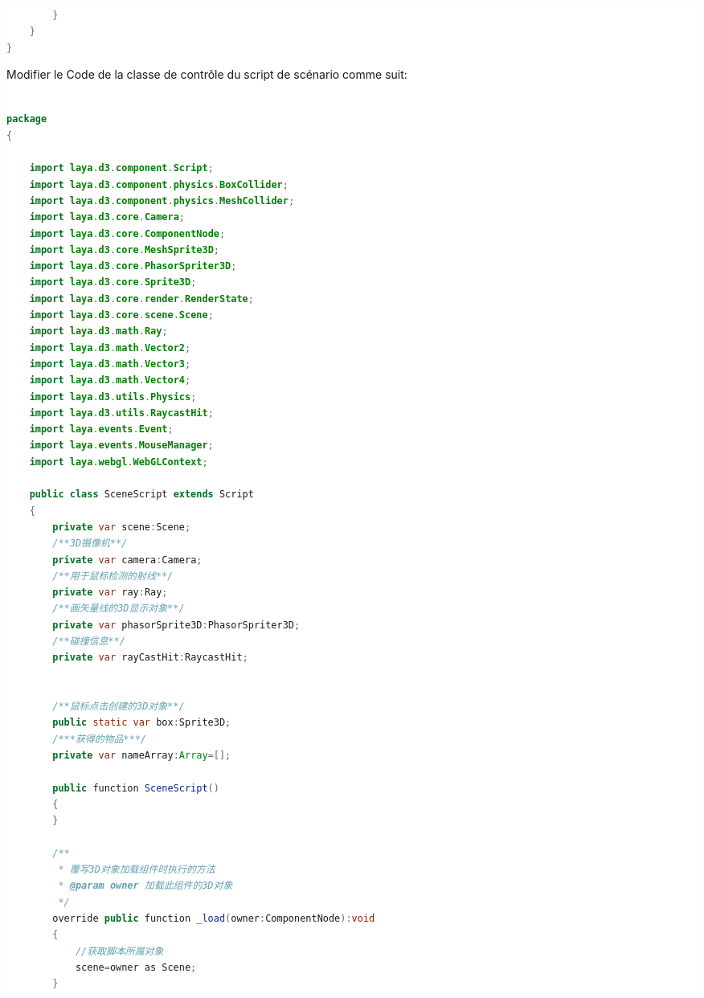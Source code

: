 ```java
		}
	}
}
```


Modifier le Code de la classe de contrôle du script de scénario comme suit:


```java

package
{
	
	import laya.d3.component.Script;
	import laya.d3.component.physics.BoxCollider;
	import laya.d3.component.physics.MeshCollider;
	import laya.d3.core.Camera;
	import laya.d3.core.ComponentNode;
	import laya.d3.core.MeshSprite3D;
	import laya.d3.core.PhasorSpriter3D;
	import laya.d3.core.Sprite3D;
	import laya.d3.core.render.RenderState;
	import laya.d3.core.scene.Scene;
	import laya.d3.math.Ray;
	import laya.d3.math.Vector2;
	import laya.d3.math.Vector3;
	import laya.d3.math.Vector4;
	import laya.d3.utils.Physics;
	import laya.d3.utils.RaycastHit;
	import laya.events.Event;
	import laya.events.MouseManager;
	import laya.webgl.WebGLContext;
	
	public class SceneScript extends Script
	{
		private var scene:Scene;
		/**3D摄像机**/
		private var camera:Camera;
		/**用于鼠标检测的射线**/
		private var ray:Ray;
		/**画矢量线的3D显示对象**/
		private var phasorSprite3D:PhasorSpriter3D;
		/**碰撞信息**/
		private var rayCastHit:RaycastHit;	
		
		
		/**鼠标点击创建的3D对象**/
		public static var box:Sprite3D;
		/***获得的物品***/
		private var nameArray:Array=[];
		
		public function SceneScript()
		{
		}
		
		/**
		 * 覆写3D对象加载组件时执行的方法
		 * @param owner 加载此组件的3D对象
		 */	
		override public function _load(owner:ComponentNode):void
		{
			//获取脚本所属对象
			scene=owner as Scene;
		}
```